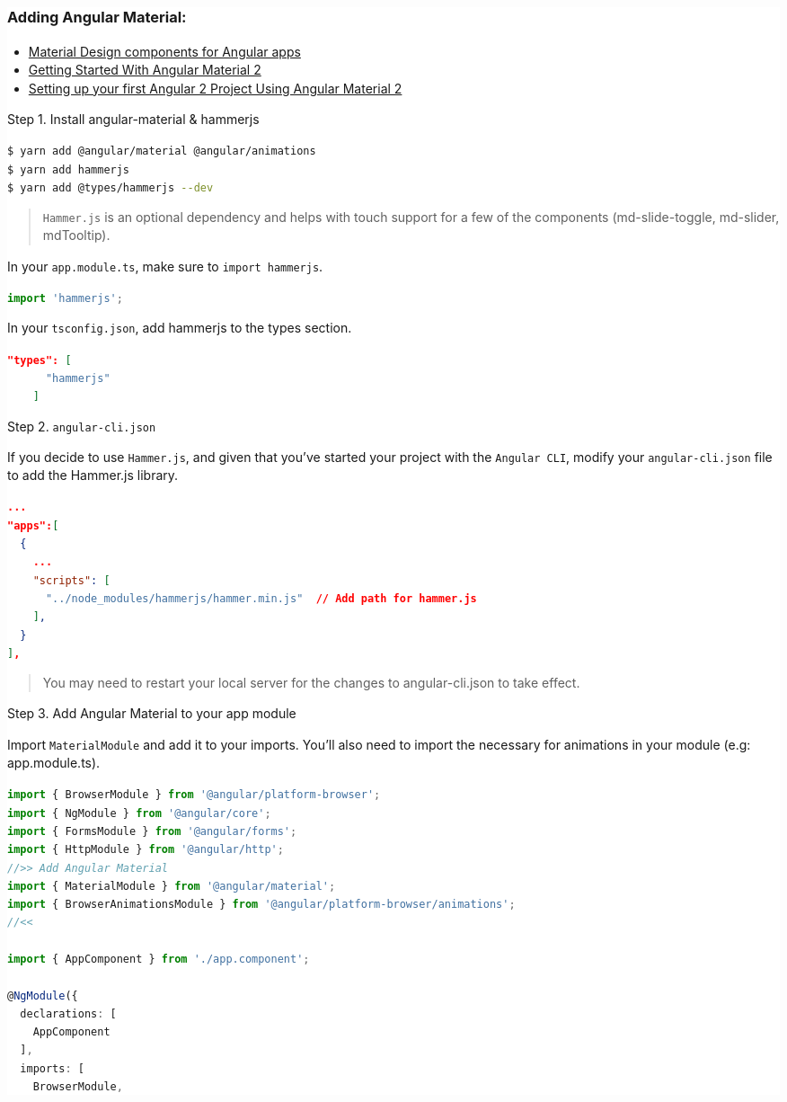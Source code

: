 ### Adding Angular Material: 
-   [Material Design components for Angular apps](https://material.angular.io/guide/getting-started)
-   [Getting Started With Angular Material 2](https://alligator.io/angular/angular-material-2/)
-   [Setting up your first Angular 2 Project Using Angular Material 2](https://medium.com/@ladyleet/setting-up-your-first-angular-2-project-using-angular-material2-5db18a174165)

Step 1. Install angular-material & hammerjs
```bash
$ yarn add @angular/material @angular/animations
$ yarn add hammerjs 
$ yarn add @types/hammerjs --dev
```
> `Hammer.js` is an optional dependency and helps with touch support for a few of the components (md-slide-toggle, md-slider, mdTooltip).

In your `app.module.ts`, make sure to `import hammerjs`.
```typescript 
import 'hammerjs';
```

In your `tsconfig.json`, add hammerjs to the types section.
```json 
"types": [
      "hammerjs"
    ]
```


Step 2. `angular-cli.json` 

If you decide to use `Hammer.js`, and given that you’ve started your project with the `Angular CLI`, modify your `angular-cli.json` file to add the Hammer.js library.
```json
...
"apps":[
  {
    ...
    "scripts": [
      "../node_modules/hammerjs/hammer.min.js"  // Add path for hammer.js
    ],
  }
],
```
> You may need to restart your local server for the changes to angular-cli.json to take effect.


Step 3. Add Angular Material to your app module

Import `MaterialModule` and add it to your imports. You’ll also need to import the necessary for animations in your module (e.g: app.module.ts).
```typescript
import { BrowserModule } from '@angular/platform-browser';
import { NgModule } from '@angular/core';
import { FormsModule } from '@angular/forms';
import { HttpModule } from '@angular/http';
//>> Add Angular Material 
import { MaterialModule } from '@angular/material';
import { BrowserAnimationsModule } from '@angular/platform-browser/animations';
//<<

import { AppComponent } from './app.component';

@NgModule({
  declarations: [
    AppComponent
  ],
  imports: [
    BrowserModule,
```